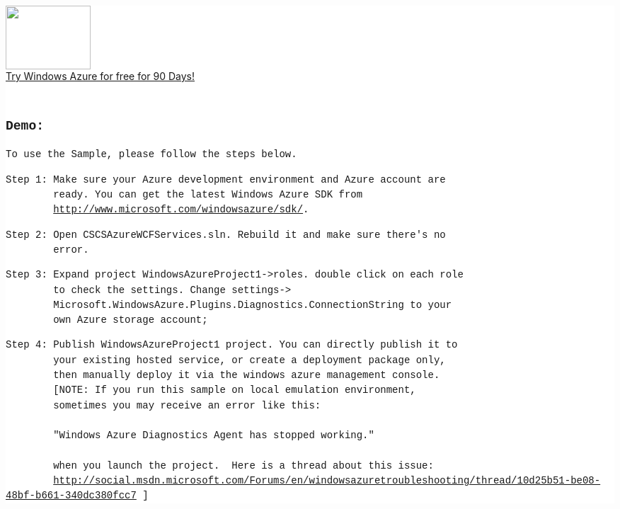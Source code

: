 <p><a href="http://www.microsoft.com/click/services/Redirect2.ashx?CR_CC=200144420"><span style="color:windowtext; text-decoration:none"><span><img src="http://code.msdn.microsoft.com/site/view/file/67654/1/image.png" alt="" width="120" height="90" align="middle">
</span></span></a><br>
<a href="http://www.microsoft.com/click/services/Redirect2.ashx?CR_CC=200144420">Try Windows Azure for free for 90 Days!</a></p>
</div>
<h3><br>
<span style="font-family:courier new,courier; font-size:large">Demo:</span></h3>
<p><span style="font-family:courier new,courier">To use the Sample, please follow the steps below.</span></p>
<p><span style="font-family:courier new,courier">Step 1: Make sure your Azure development environment and Azure account are
</span><br>
<span style="font-family:courier new,courier">&nbsp;&nbsp;&nbsp;&nbsp;&nbsp;&nbsp;&nbsp; ready. You can get the latest Windows Azure SDK from
</span><br>
<span style="font-family:courier new,courier">&nbsp;&nbsp;&nbsp;&nbsp;&nbsp;&nbsp;&nbsp;
<a href="http://www.microsoft.com/windowsazure/sdk/">http://www.microsoft.com/windowsazure/sdk/</a>.&nbsp;</span></p>
<p><span style="font-family:courier new,courier">Step 2: Open CSCSAzureWCFServices.sln. Rebuild it and make sure there's no
</span><br>
<span style="font-family:courier new,courier">&nbsp;&nbsp;&nbsp;&nbsp;&nbsp;&nbsp;&nbsp; error.</span></p>
<p><span style="font-family:courier new,courier">Step 3: Expand project WindowsAzureProject1-&gt;roles. double click on each role
</span><br>
<span style="font-family:courier new,courier">&nbsp;&nbsp;&nbsp;&nbsp;&nbsp;&nbsp;&nbsp; to check the settings. Change settings-&gt;
</span><br>
<span style="font-family:courier new,courier">&nbsp;&nbsp;&nbsp;&nbsp;&nbsp;&nbsp;&nbsp; Microsoft.WindowsAzure.Plugins.Diagnostics.ConnectionString to your
</span><br>
<span style="font-family:courier new,courier">&nbsp;&nbsp;&nbsp;&nbsp;&nbsp;&nbsp;&nbsp; own Azure storage account;</span></p>
<p><span style="font-family:courier new,courier">Step 4: Publish WindowsAzureProject1 project. You can directly publish it to
</span><br>
<span style="font-family:courier new,courier">&nbsp;&nbsp;&nbsp;&nbsp;&nbsp;&nbsp;&nbsp; your existing hosted service, or create a deployment package only,
</span><br>
<span style="font-family:courier new,courier">&nbsp;&nbsp;&nbsp;&nbsp;&nbsp;&nbsp;&nbsp; then manually deploy it via the windows azure management console.
</span><br>
<span style="font-family:courier new,courier">&nbsp;&nbsp;&nbsp;&nbsp;&nbsp;&nbsp;&nbsp; [NOTE: If you run this sample on local emulation environment,
</span><br>
<span style="font-family:courier new,courier">&nbsp;&nbsp;&nbsp;&nbsp;&nbsp;&nbsp;&nbsp; sometimes you may receive an error like this:
</span><br>
<span style="font-family:courier new,courier">&nbsp;&nbsp;&nbsp;&nbsp;&nbsp;&nbsp;&nbsp;
</span><br>
<span style="font-family:courier new,courier">&nbsp;&nbsp;&nbsp;&nbsp;&nbsp;&nbsp;&nbsp; &quot;Windows Azure Diagnostics Agent has stopped working.&quot;
</span><br>
<span style="font-family:courier new,courier">&nbsp;&nbsp;&nbsp;&nbsp;&nbsp;&nbsp;&nbsp;
</span><br>
<span style="font-family:courier new,courier">&nbsp;&nbsp;&nbsp;&nbsp;&nbsp;&nbsp;&nbsp; when you launch the project.&nbsp; Here is a thread about this issue:</span><br>
<span style="font-family:courier new,courier">&nbsp;&nbsp;&nbsp;&nbsp;&nbsp;&nbsp;&nbsp;
<a href="http://social.msdn.microsoft.com/Forums/en/windowsazuretroubleshooting/thread/10d25b51-be08-48bf-b661-340dc380fcc7">
http://social.msdn.microsoft.com/Forums/en/windowsazuretroubleshooting/thread/10d25b51-be08-48bf-b661-340dc380fcc7</a> ]</span></p>